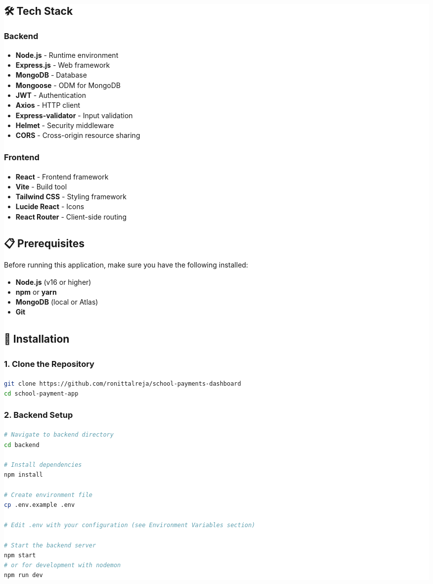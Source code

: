 ## 🛠 Tech Stack

### Backend
- **Node.js** - Runtime environment
- **Express.js** - Web framework
- **MongoDB** - Database
- **Mongoose** - ODM for MongoDB
- **JWT** - Authentication
- **Axios** - HTTP client
- **Express-validator** - Input validation
- **Helmet** - Security middleware
- **CORS** - Cross-origin resource sharing

### Frontend
- **React** - Frontend framework
- **Vite** - Build tool
- **Tailwind CSS** - Styling framework
- **Lucide React** - Icons
- **React Router** - Client-side routing

## 📋 Prerequisites

Before running this application, make sure you have the following installed:

- **Node.js** (v16 or higher)
- **npm** or **yarn**
- **MongoDB** (local or Atlas)
- **Git**

## 🚀 Installation

### 1. Clone the Repository

```bash
git clone https://github.com/ronittalreja/school-payments-dashboard
cd school-payment-app
```

### 2. Backend Setup

```bash
# Navigate to backend directory
cd backend

# Install dependencies
npm install

# Create environment file
cp .env.example .env

# Edit .env with your configuration (see Environment Variables section)

# Start the backend server
npm start
# or for development with nodemon
npm run dev
```
